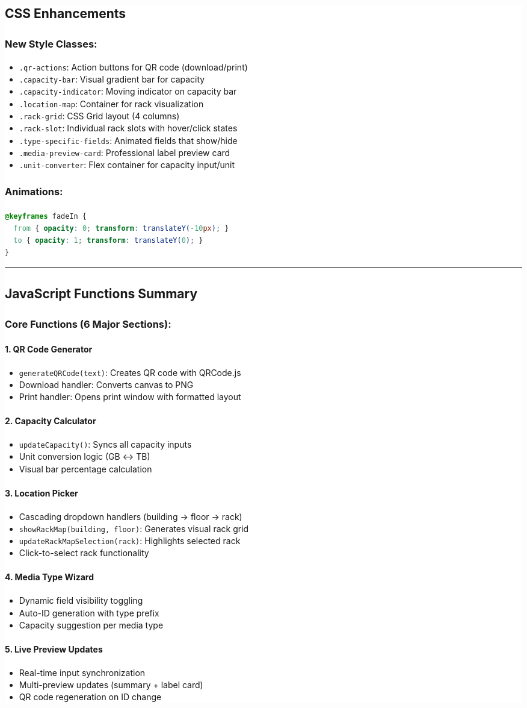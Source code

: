 
## CSS Enhancements

### New Style Classes:
- `.qr-actions`: Action buttons for QR code (download/print)
- `.capacity-bar`: Visual gradient bar for capacity
- `.capacity-indicator`: Moving indicator on capacity bar
- `.location-map`: Container for rack visualization
- `.rack-grid`: CSS Grid layout (4 columns)
- `.rack-slot`: Individual rack slots with hover/click states
- `.type-specific-fields`: Animated fields that show/hide
- `.media-preview-card`: Professional label preview card
- `.unit-converter`: Flex container for capacity input/unit

### Animations:
```css
@keyframes fadeIn {
  from { opacity: 0; transform: translateY(-10px); }
  to { opacity: 1; transform: translateY(0); }
}
```

---

## JavaScript Functions Summary

### Core Functions (6 Major Sections):

#### 1. QR Code Generator
- `generateQRCode(text)`: Creates QR code with QRCode.js
- Download handler: Converts canvas to PNG
- Print handler: Opens print window with formatted layout

#### 2. Capacity Calculator
- `updateCapacity()`: Syncs all capacity inputs
- Unit conversion logic (GB ↔ TB)
- Visual bar percentage calculation

#### 3. Location Picker
- Cascading dropdown handlers (building → floor → rack)
- `showRackMap(building, floor)`: Generates visual rack grid
- `updateRackMapSelection(rack)`: Highlights selected rack
- Click-to-select rack functionality

#### 4. Media Type Wizard
- Dynamic field visibility toggling
- Auto-ID generation with type prefix
- Capacity suggestion per media type

#### 5. Live Preview Updates
- Real-time input synchronization
- Multi-preview updates (summary + label card)
- QR code regeneration on ID change
